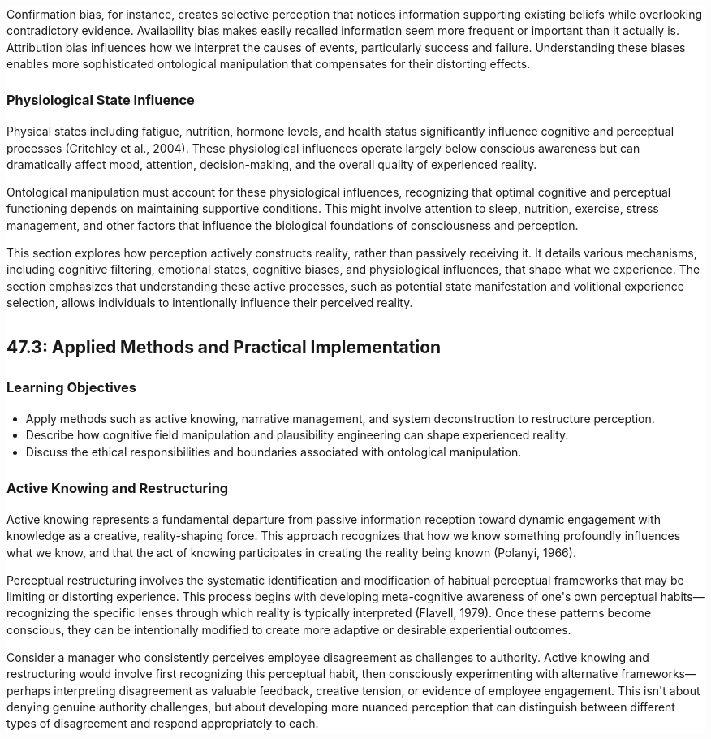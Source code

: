 Confirmation bias, for instance, creates selective perception that notices information supporting existing beliefs while overlooking contradictory evidence. Availability bias makes easily recalled information seem more frequent or important than it actually is. Attribution bias influences how we interpret the causes of events, particularly success and failure. Understanding these biases enables more sophisticated ontological manipulation that compensates for their distorting effects.

### Physiological State Influence

Physical states including fatigue, nutrition, hormone levels, and health status significantly influence cognitive and perceptual processes (Critchley et al., 2004). These physiological influences operate largely below conscious awareness but can dramatically affect mood, attention, decision-making, and the overall quality of experienced reality.

Ontological manipulation must account for these physiological influences, recognizing that optimal cognitive and perceptual functioning depends on maintaining supportive conditions. This might involve attention to sleep, nutrition, exercise, stress management, and other factors that influence the biological foundations of consciousness and perception.


This section explores how perception actively constructs reality, rather than passively receiving it. It details various mechanisms, including cognitive filtering, emotional states, cognitive biases, and physiological influences, that shape what we experience. The section emphasizes that understanding these active processes, such as potential state manifestation and volitional experience selection, allows individuals to intentionally influence their perceived reality.

## **47.3:** Applied Methods and Practical Implementation
### Learning Objectives

- Apply methods such as active knowing, narrative management, and system deconstruction to restructure perception.
- Describe how cognitive field manipulation and plausibility engineering can shape experienced reality.
- Discuss the ethical responsibilities and boundaries associated with ontological manipulation.


### Active Knowing and Restructuring

Active knowing represents a fundamental departure from passive information reception toward dynamic engagement with knowledge as a creative, reality-shaping force. This approach recognizes that how we know something profoundly influences what we know, and that the act of knowing participates in creating the reality being known (Polanyi, 1966).

Perceptual restructuring involves the systematic identification and modification of habitual perceptual frameworks that may be limiting or distorting experience. This process begins with developing meta-cognitive awareness of one's own perceptual habits—recognizing the specific lenses through which reality is typically interpreted (Flavell, 1979). Once these patterns become conscious, they can be intentionally modified to create more adaptive or desirable experiential outcomes.


Consider a manager who consistently perceives employee disagreement as challenges to authority. Active knowing and restructuring would involve first recognizing this perceptual habit, then consciously experimenting with alternative frameworks—perhaps interpreting disagreement as valuable feedback, creative tension, or evidence of employee engagement. This isn't about denying genuine authority challenges, but about developing more nuanced perception that can distinguish between different types of disagreement and respond appropriately to each.
